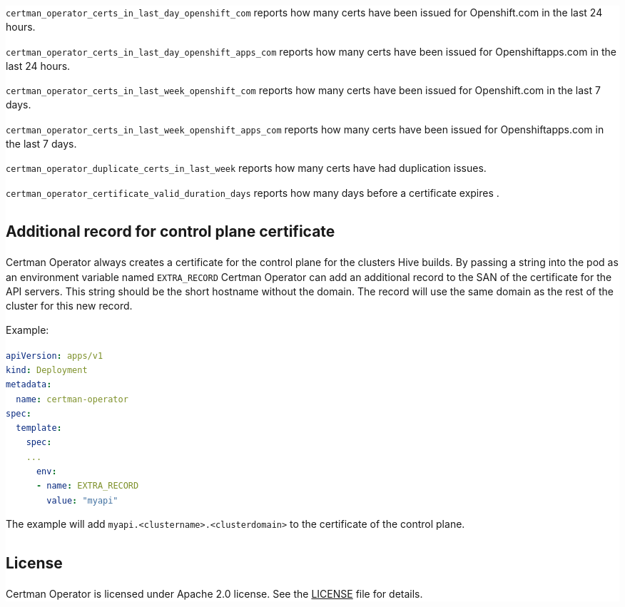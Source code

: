 `certman_operator_certs_in_last_day_openshift_com` reports how many certs have been issued for Openshift.com in the last 24 hours.

`certman_operator_certs_in_last_day_openshift_apps_com` reports how many certs have been issued for Openshiftapps.com in the last 24 hours.

`certman_operator_certs_in_last_week_openshift_com` reports how many certs have been issued for Openshift.com in the last 7 days.

`certman_operator_certs_in_last_week_openshift_apps_com` reports how many certs have been issued for Openshiftapps.com in the last 7 days.

`certman_operator_duplicate_certs_in_last_week` reports how many certs have had duplication issues.

`certman_operator_certificate_valid_duration_days` reports how many days before a certificate expires .

## Additional record for control plane certificate

Certman Operator always creates a certificate for the control plane for the clusters Hive builds. By passing a string into the pod as an environment variable named `EXTRA_RECORD` Certman Operator can add an additional record to the SAN of the certificate for the API servers. This string should be the short hostname without the domain. The record will use the same domain as the rest of the cluster for this new record.

Example:

```yaml
apiVersion: apps/v1
kind: Deployment
metadata:
  name: certman-operator
spec:
  template:
    spec:
    ...
      env:
      - name: EXTRA_RECORD
        value: "myapi"
```

The example will add `myapi.<clustername>.<clusterdomain>` to the certificate of the control plane.

## License

Certman Operator is licensed under Apache 2.0 license. See the [LICENSE](LICENSE) file for details.
